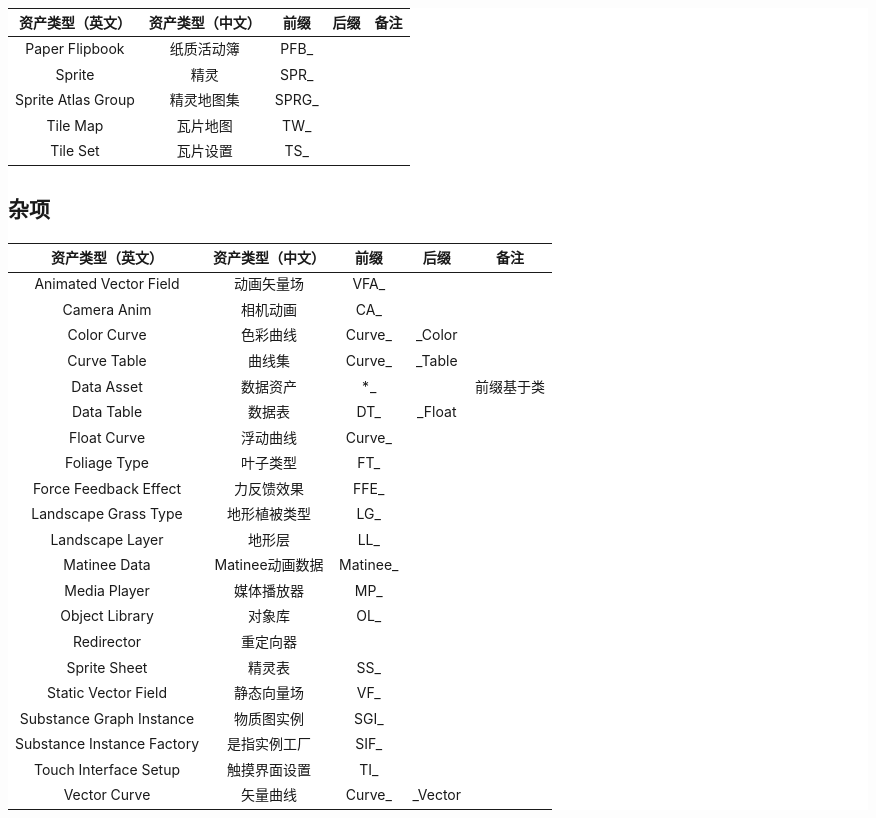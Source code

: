 | 资产类型（英文） | 资产类型（中文） | 前缀 | 后缀 | 备注 |
| :--: | :--: | :--: | :--: | :--: |
| Paper Flipbook | 纸质活动簿 | PFB_ |  |  |
| Sprite | 精灵 | SPR_ |  |  |
| Sprite Atlas Group | 精灵地图集 | SPRG_ |  |  |
| Tile Map | 瓦片地图 | TW_ |  |  |
| Tile Set | 瓦片设置 | TS_ |  |  |
## 杂项
| 资产类型（英文） | 资产类型（中文） | 前缀 | 后缀 | 备注 |
| :--: | :--: | :--: | :--: | :--: |
| Animated Vector Field | 动画矢量场 | VFA_ |  |  |
| Camera Anim | 相机动画 | CA_ |  |  |
| Color Curve | 色彩曲线 | Curve_ | \_Color |  |
| Curve Table | 曲线集 | Curve_ | \_Table |  |
| Data Asset | 数据资产 | \*_ |  | 前缀基于类 |
| Data Table | 数据表 | DT_ | \_Float |  |
| Float Curve | 浮动曲线 | Curve_ |  |  |
| Foliage Type | 叶子类型 | FT_ |  |  |
| Force Feedback Effect | 力反馈效果 | FFE_ |  |  |
| Landscape Grass Type | 地形植被类型 | LG_ |  |  |
| Landscape Layer | 地形层 | LL_ |  |  |
| Matinee Data | Matinee动画数据 | Matinee_ |  |  |
| Media Player | 媒体播放器 | MP_ |  |  |
| Object Library | 对象库 | OL_ |  |  |
| Redirector | 重定向器 |  |  |  |
| Sprite Sheet | 精灵表 | SS_ |  |  |
| Static Vector Field | 静态向量场 | VF_ |  |  |
| Substance Graph Instance | 物质图实例 | SGI_ |  |  |
| Substance Instance Factory | 是指实例工厂 | SIF_ |  |  |
| Touch Interface Setup | 触摸界面设置 | TI_ |  |  |
| Vector Curve | 矢量曲线 | Curve_ | \_Vector |  |